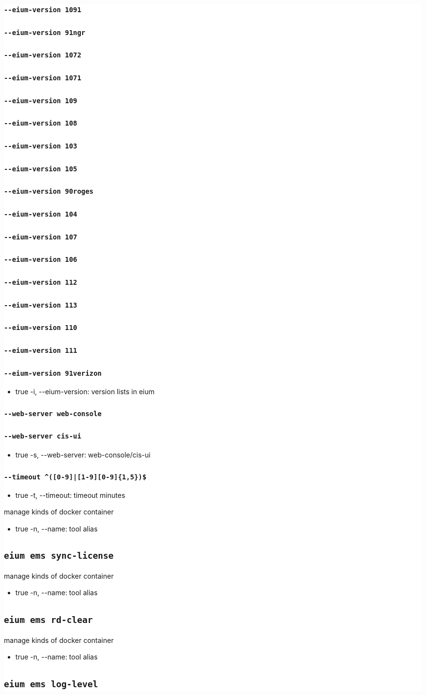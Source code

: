 ### `--eium-version 1091`
### `--eium-version 91ngr`
### `--eium-version 1072`
### `--eium-version 1071`
### `--eium-version 109`
### `--eium-version 108`
### `--eium-version 103`
### `--eium-version 105`
### `--eium-version 90roges`
### `--eium-version 104`
### `--eium-version 107`
### `--eium-version 106`
### `--eium-version 112`
### `--eium-version 113`
### `--eium-version 110`
### `--eium-version 111`
### `--eium-version 91verizon`
- true -i, --eium-version: version lists in eium
### `--web-server web-console`
### `--web-server cis-ui`
- true -s, --web-server: web-console/cis-ui
### `--timeout ^([0-9]|[1-9][0-9]{1,5})$`
- true -t, --timeout: timeout minutes

manage kinds of docker container
- true -n, --name: tool alias
## `eium ems sync-license`

manage kinds of docker container
- true -n, --name: tool alias
## `eium ems rd-clear`

manage kinds of docker container
- true -n, --name: tool alias
## `eium ems log-level`
